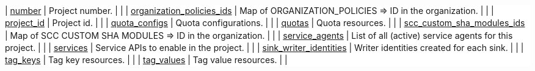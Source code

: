 | [number](outputs.tf#L103) | Project number. |  |
| [organization_policies_ids](outputs.tf#L118) | Map of ORGANIZATION_POLICIES => ID in the organization. |  |
| [project_id](outputs.tf#L125) | Project id. |  |
| [quota_configs](outputs.tf#L143) | Quota configurations. |  |
| [quotas](outputs.tf#L154) | Quota resources. |  |
| [scc_custom_sha_modules_ids](outputs.tf#L159) | Map of SCC CUSTOM SHA MODULES => ID in the organization. |  |
| [service_agents](outputs.tf#L164) | List of all (active) service agents for this project. |  |
| [services](outputs.tf#L173) | Service APIs to enable in the project. |  |
| [sink_writer_identities](outputs.tf#L182) | Writer identities created for each sink. |  |
| [tag_keys](outputs.tf#L189) | Tag key resources. |  |
| [tag_values](outputs.tf#L198) | Tag value resources. |  |

